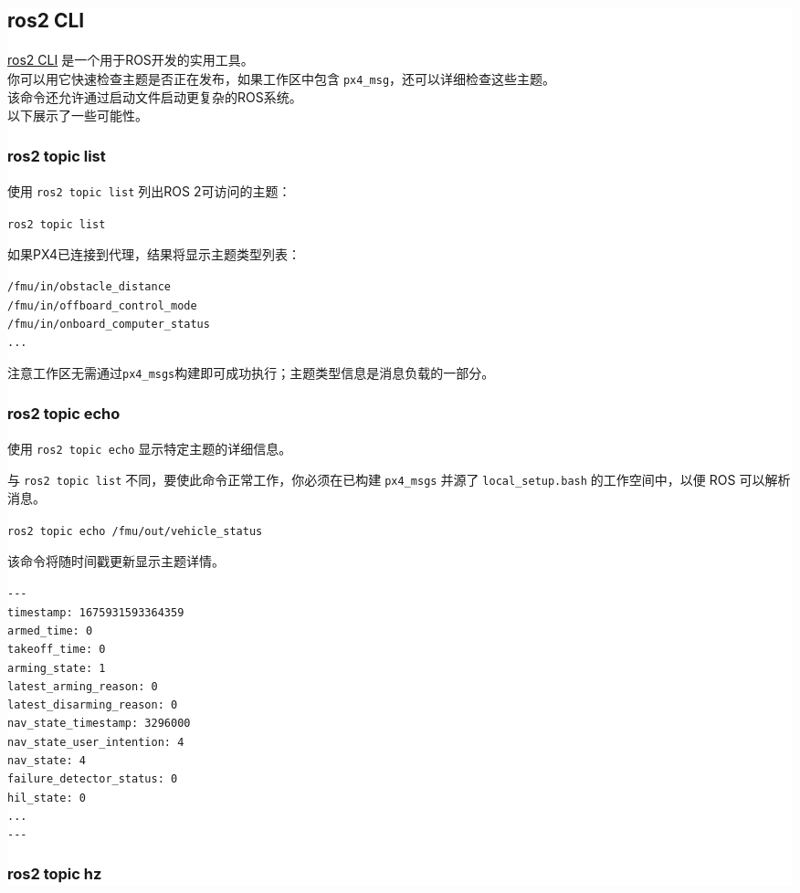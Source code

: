 ## ros2 CLI

[ros2 CLI](https://docs.ros.org/en/humble/Tutorials/Beginner-CLI-Tools.html) 是一个用于ROS开发的实用工具。  
你可以用它快速检查主题是否正在发布，如果工作区中包含 `px4_msg`，还可以详细检查这些主题。  
该命令还允许通过启动文件启动更复杂的ROS系统。  
以下展示了一些可能性。

### ros2 topic list

使用 `ros2 topic list` 列出ROS 2可访问的主题：

```sh
ros2 topic list
```

如果PX4已连接到代理，结果将显示主题类型列表：

```sh
/fmu/in/obstacle_distance
/fmu/in/offboard_control_mode
/fmu/in/onboard_computer_status
...
```

注意工作区无需通过`px4_msgs`构建即可成功执行；主题类型信息是消息负载的一部分。

### ros2 topic echo

使用 `ros2 topic echo` 显示特定主题的详细信息。

与 `ros2 topic list` 不同，要使此命令正常工作，你必须在已构建 `px4_msgs` 并源了 `local_setup.bash` 的工作空间中，以便 ROS 可以解析消息。

```sh
ros2 topic echo /fmu/out/vehicle_status
```

该命令将随时间戳更新显示主题详情。

```sh
---
timestamp: 1675931593364359
armed_time: 0
takeoff_time: 0
arming_state: 1
latest_arming_reason: 0
latest_disarming_reason: 0
nav_state_timestamp: 3296000
nav_state_user_intention: 4
nav_state: 4
failure_detector_status: 0
hil_state: 0
...
---
```

### ros2 topic hz
